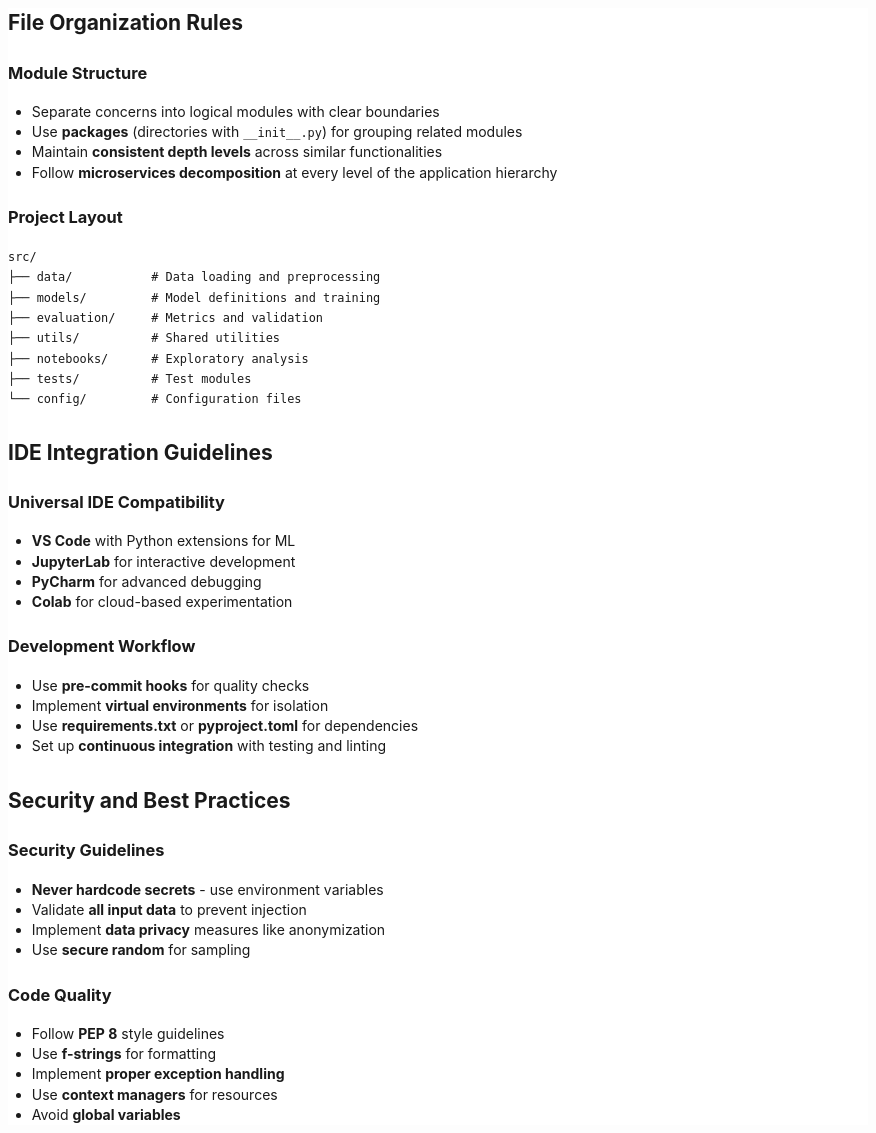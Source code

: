 ## File Organization Rules

### Module Structure
- Separate concerns into logical modules with clear boundaries
- Use **packages** (directories with `__init__.py`) for grouping related modules
- Maintain **consistent depth levels** across similar functionalities
- Follow **microservices decomposition** at every level of the application hierarchy

### Project Layout
```
src/
├── data/           # Data loading and preprocessing
├── models/         # Model definitions and training
├── evaluation/     # Metrics and validation
├── utils/          # Shared utilities
├── notebooks/      # Exploratory analysis
├── tests/          # Test modules
└── config/         # Configuration files
```

## IDE Integration Guidelines

### Universal IDE Compatibility
- **VS Code** with Python extensions for ML
- **JupyterLab** for interactive development
- **PyCharm** for advanced debugging
- **Colab** for cloud-based experimentation

### Development Workflow
- Use **pre-commit hooks** for quality checks
- Implement **virtual environments** for isolation
- Use **requirements.txt** or **pyproject.toml** for dependencies
- Set up **continuous integration** with testing and linting

## Security and Best Practices

### Security Guidelines
- **Never hardcode secrets** - use environment variables
- Validate **all input data** to prevent injection
- Implement **data privacy** measures like anonymization
- Use **secure random** for sampling

### Code Quality
- Follow **PEP 8** style guidelines
- Use **f-strings** for formatting
- Implement **proper exception handling**
- Use **context managers** for resources
- Avoid **global variables**
